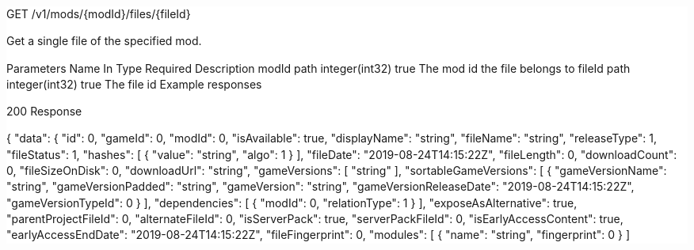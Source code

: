GET /v1/mods/{modId}/files/{fileId}

Get a single file of the specified mod.

Parameters
Name	In	Type	Required	Description
modId	path	integer(int32)	true	The mod id the file belongs to
fileId	path	integer(int32)	true	The file id
Example responses

200 Response

{
  "data": {
    "id": 0,
    "gameId": 0,
    "modId": 0,
    "isAvailable": true,
    "displayName": "string",
    "fileName": "string",
    "releaseType": 1,
    "fileStatus": 1,
    "hashes": [
      {
        "value": "string",
        "algo": 1
      }
    ],
    "fileDate": "2019-08-24T14:15:22Z",
    "fileLength": 0,
    "downloadCount": 0,
    "fileSizeOnDisk": 0,
    "downloadUrl": "string",
    "gameVersions": [
      "string"
    ],
    "sortableGameVersions": [
      {
        "gameVersionName": "string",
        "gameVersionPadded": "string",
        "gameVersion": "string",
        "gameVersionReleaseDate": "2019-08-24T14:15:22Z",
        "gameVersionTypeId": 0
      }
    ],
    "dependencies": [
      {
        "modId": 0,
        "relationType": 1
      }
    ],
    "exposeAsAlternative": true,
    "parentProjectFileId": 0,
    "alternateFileId": 0,
    "isServerPack": true,
    "serverPackFileId": 0,
    "isEarlyAccessContent": true,
    "earlyAccessEndDate": "2019-08-24T14:15:22Z",
    "fileFingerprint": 0,
    "modules": [
      {
        "name": "string",
        "fingerprint": 0
      }
    ]